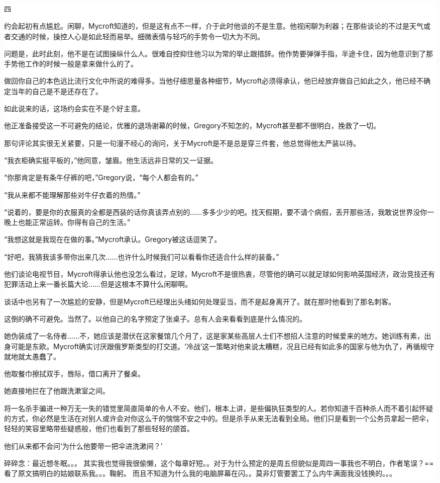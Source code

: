 四


约会起初有点尴尬。闲聊，Mycroft知道的，但是这有点不一样，介于此时他谈的不是生意。他视闲聊为利器；在那些谈论的不过是天气或者交通的时候，操控人心是如此轻而易举。细微表情与轻巧的手势令一切大为不同。


问题是，此时此刻，他不是在试图操纵什么人。很难自控抑住他习以为常的举止跟措辞。他作势要弹弹手指，半途卡住，因为他意识到了那手势他工作的时候一般是拿来做什么的了。


做回你自己的本色远比流行文化中所说的难得多。当他仔细思量各种细节，Mycroft必须得承认，他已经放弃做自己如此之久，他已经不确定当年的自己是不是还存在了。


如此说来的话，这场约会实在不是个好主意。


他正准备接受这一不可避免的结论，优雅的退场谢幕的时候，Gregory不知怎的，Mycroft甚至都不很明白，挽救了一切。


那句评论其实很无关紧要，只是一句漫不经心的询问，关于Mycroft是不是总是穿三件套，他总觉得他太严装以待。


“我衣柜确实挺平板的，”他同意，皱眉。他生活远非日常的又一证据。


“你那肯定是有条牛仔裤的吧，”Gregory说，“每个人都会有的。”


“我从来都不能理解那些对牛仔衣着的热情。”


“说着的，要是你的衣服真的全都是西装的话你真该弄点别的……多多少少的吧。找天假期，要不请个病假，丢开那些活，我敢说世界没你一晚上也能正常运转。你得有自己的生活。”


“我想这就是我现在在做的事。”Mycroft承认。Gregory被这话逗笑了。


“好吧，我猜我该多带你出来几次……也许什么时候我们可以看看你还适合什么样的装备。”


他们谈论电视节目，Mycroft得承认他也没怎么看过，足球，Mycroft不是很热衷，尽管他的确可以就足球如何影响英国经济，政治竞技还有犯罪活动上来一番长篇大论……但是这根本不算什么闲聊啊。


谈话中也另有了一次尴尬的安静，但是Mycroft已经理出头绪如何处理妥当，而不是起身离开了。就在那时他看到了那名刺客。


这倒的确不可避免。当然了。以他自己的名字预定了张桌子。总有人会来看看到底是什么情况的。


她伪装成了一名侍者……不，她应该是潜伏在这家餐馆几个月了，这是家某些高层人士们不想招人注意的时候爱来的地方。她训练有素，出身可能是东欧。Mycroft确实讨厌跟俄罗斯类型的打交道。‘冷战’这一策略对他来说太糟糕，况且已经有如此多的国家与他为仇了，再循规守就地就太愚蠢了。


他取餐巾擦拭双手，唇际，借口离开了餐桌。


她直接地拦在了他跟洗漱室之间。


将一名杀手骗进一种万无一失的错觉里简直简单的令人不安。他们，根本上讲，是些偏执狂类型的人。若你知道千百种杀人而不着引起怀疑的方式，你必然是生活在对别人或许会对你这么干的惴惴不安之中的。但是杀手从来无法看到全局。他们只是看到一个公务员拿起一把伞，轻轻的笑容里略带些疑惑般，他们也看到了那些轻轻的颌首。


他们从来都不会问‘为什么他要带一把伞进洗漱间？’








碎碎念：最近想冬眠。。。
其实我也觉得我很偷懒，这个每章好短。。对于为什么预定的是周五但貌似是周四一事我也不明白，作者笔误？==看了原文搞明白的姑娘联系我。。。鞠躬。
而且不知道为什么我的电脑屏幕在闪。。莫非灯管要罢工了么内牛满面我没钱换的。。。
